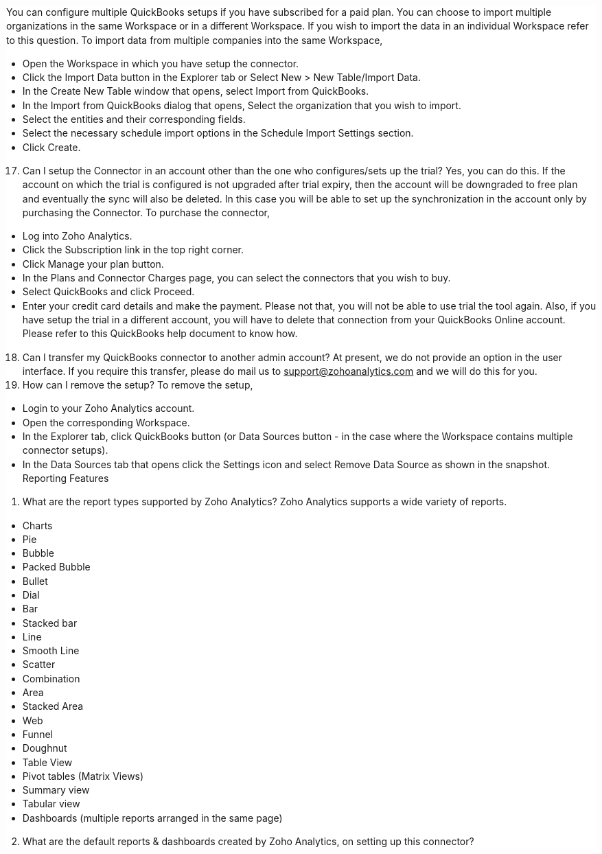 You can configure multiple QuickBooks setups if you have subscribed for a paid plan. You can choose to import multiple organizations in the same Workspace or in a different Workspace.
If you wish to import the data in an individual Workspace refer to this question.
To import data from multiple companies into the same Workspace,
- Open the Workspace in which you have setup the connector.
- Click the Import Data button in the Explorer tab or Select New > New Table/Import Data.
- In the Create New Table window that opens, select Import from QuickBooks.
- In the Import from QuickBooks dialog that opens, Select the organization that you wish to import.
- Select the entities and their corresponding fields.
- Select the necessary schedule import options in the Schedule Import Settings section.
- Click Create.
17. Can I setup the Connector in an account other than the one who configures/sets up the trial?
Yes, you can do this. If the account on which the trial is configured is not upgraded after trial expiry, then the account will be downgraded to free plan and eventually the sync will also be deleted. In this case you will be able to set up the synchronization in the account only by purchasing the Connector.
To purchase the connector,
- Log into Zoho Analytics.
- Click the Subscription link in the top right corner.
- Click Manage your plan button.
- In the Plans and Connector Charges page, you can select the connectors that you wish to buy.
- Select QuickBooks and click Proceed.
- Enter your credit card details and make the payment.
Please not that, you will not be able to use trial the tool again. Also, if you have setup the trial in a different account, you will have to delete that connection from your QuickBooks Online account. Please refer to this QuickBooks help document to know how.
18. Can I transfer my QuickBooks connector to another admin account?
At present, we do not provide an option in the user interface. If you require this transfer, please do mail us to support@zohoanalytics.com and we will do this for you.
19. How can I remove the setup?
To remove the setup,
- Login to your Zoho Analytics account.
- Open the corresponding Workspace.
- In the Explorer tab, click QuickBooks button (or Data Sources button - in the case where the Workspace contains multiple connector setups).
- In the Data Sources tab that opens click the Settings icon and select Remove Data Source as shown in the snapshot.
Reporting Features
1. What are the report types supported by Zoho Analytics?
Zoho Analytics supports a wide variety of reports.
- Charts
- Pie
- Bubble
- Packed Bubble
- Bullet
- Dial
- Bar
- Stacked bar
- Line
- Smooth Line
- Scatter
- Combination
- Area
- Stacked Area
- Web
- Funnel
- Doughnut
- Table View
- Pivot tables (Matrix Views)
- Summary view
- Tabular view
- Dashboards (multiple reports arranged in the same page)
2. What are the default reports & dashboards created by Zoho Analytics, on setting up this connector?